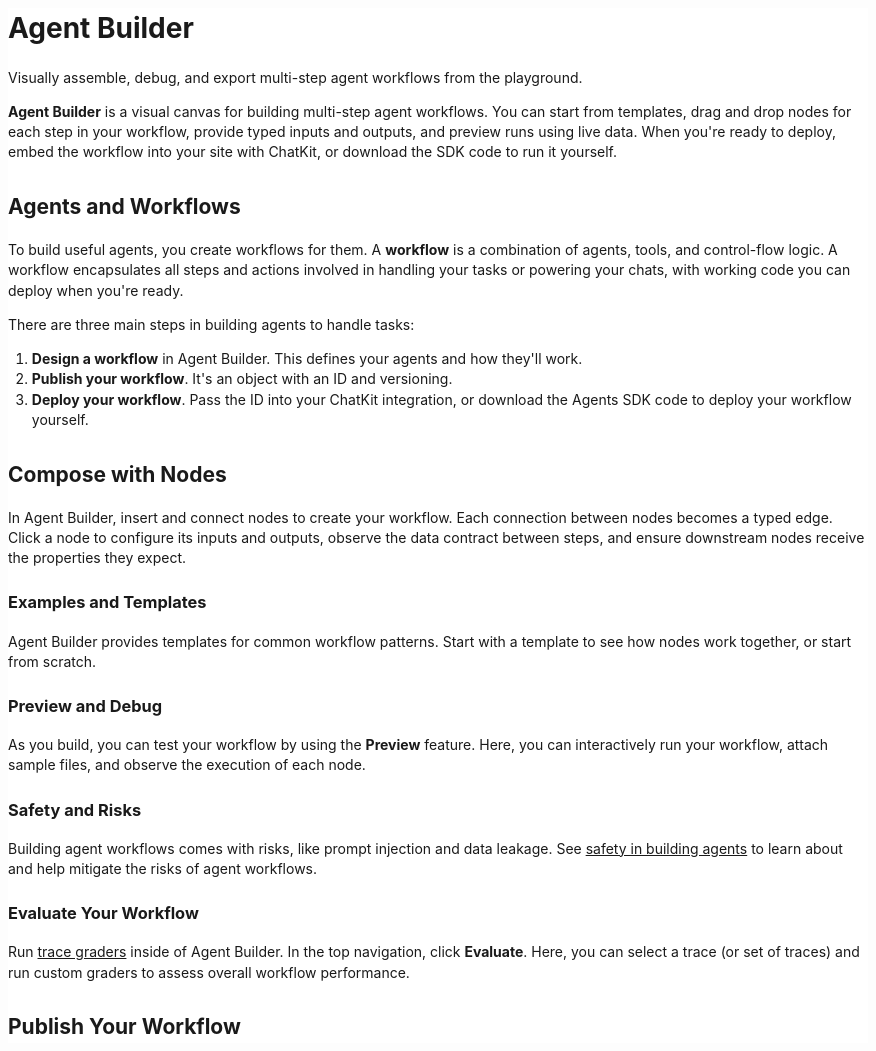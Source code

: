 
# Agent Builder

Visually assemble, debug, and export multi-step agent workflows from the playground.

**Agent Builder** is a visual canvas for building multi-step agent workflows. You can start from templates, drag and drop nodes for each step in your workflow, provide typed inputs and outputs, and preview runs using live data. When you're ready to deploy, embed the workflow into your site with ChatKit, or download the SDK code to run it yourself.

## Agents and Workflows

To build useful agents, you create workflows for them. A **workflow** is a combination of agents, tools, and control-flow logic. A workflow encapsulates all steps and actions involved in handling your tasks or powering your chats, with working code you can deploy when you're ready.

There are three main steps in building agents to handle tasks:

1. **Design a workflow** in Agent Builder. This defines your agents and how they'll work.
2. **Publish your workflow**. It's an object with an ID and versioning.
3. **Deploy your workflow**. Pass the ID into your ChatKit integration, or download the Agents SDK code to deploy your workflow yourself.

## Compose with Nodes

In Agent Builder, insert and connect nodes to create your workflow. Each connection between nodes becomes a typed edge. Click a node to configure its inputs and outputs, observe the data contract between steps, and ensure downstream nodes receive the properties they expect.

### Examples and Templates

Agent Builder provides templates for common workflow patterns. Start with a template to see how nodes work together, or start from scratch.

### Preview and Debug

As you build, you can test your workflow by using the **Preview** feature. Here, you can interactively run your workflow, attach sample files, and observe the execution of each node.

### Safety and Risks

Building agent workflows comes with risks, like prompt injection and data leakage. See [safety in building agents](/docs/guides/agent-builder-safety) to learn about and help mitigate the risks of agent workflows.

### Evaluate Your Workflow

Run [trace graders](/docs/guides/trace-grading) inside of Agent Builder. In the top navigation, click **Evaluate**. Here, you can select a trace (or set of traces) and run custom graders to assess overall workflow performance.

## Publish Your Workflow
